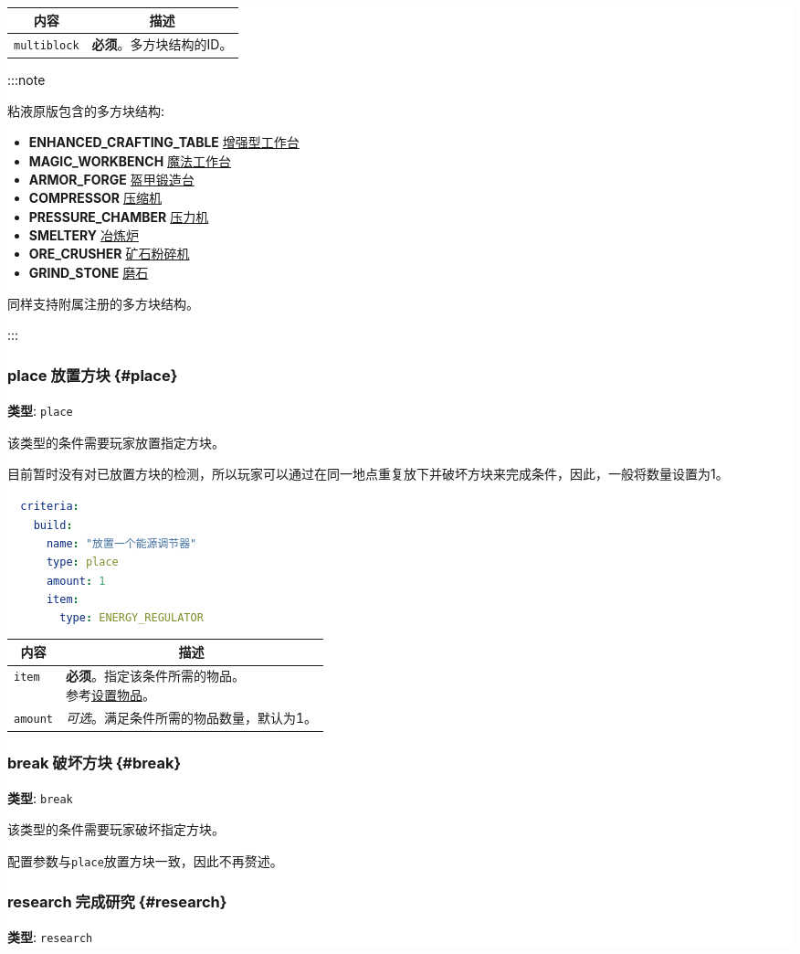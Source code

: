 | 内容 | 描述 |
| -------- | -------- |
| `multiblock` | **必须**。多方块结构的ID。 |

:::note

粘液原版包含的多方块结构:

- **ENHANCED_CRAFTING_TABLE** [增强型工作台](https://slimefun-wiki.guizhanss.cn/Enhanced-Crafting-Table)
- **MAGIC_WORKBENCH** [魔法工作台](https://slimefun-wiki.guizhanss.cn/Magic-Workbench)
- **ARMOR_FORGE** [盔甲锻造台](https://slimefun-wiki.guizhanss.cn/Armor-Forge)
- **COMPRESSOR** [压缩机](https://slimefun-wiki.guizhanss.cn/Compressor)
- **PRESSURE_CHAMBER** [压力机](https://slimefun-wiki.guizhanss.cn/Pressure-Chamber)
- **SMELTERY** [冶炼炉](https://slimefun-wiki.guizhanss.cn/Smeltery)
- **ORE_CRUSHER** [矿石粉碎机](https://slimefun-wiki.guizhanss.cn/Ore-Crusher)
- **GRIND_STONE** [磨石](https://slimefun-wiki.guizhanss.cn/Grind-Stone)

同样支持附属注册的多方块结构。

:::

### place 放置方块 {#place}

**类型**: `place`

该类型的条件需要玩家放置指定方块。

目前暂时没有对已放置方块的检测，所以玩家可以通过在同一地点重复放下并破坏方块来完成条件，因此，一般将数量设置为1。

```yaml
  criteria:
    build:
      name: "放置一个能源调节器"
      type: place
      amount: 1
      item:
        type: ENERGY_REGULATOR
```

| 内容 | 描述 |
| -------- | -------- |
| `item` | **必须**。指定该条件所需的物品。<br />参考[设置物品](../set-item)。 |
| `amount` | *可选*。满足条件所需的物品数量，默认为1。 |

### break 破坏方块 {#break}

**类型**: `break`

该类型的条件需要玩家破坏指定方块。

配置参数与`place`放置方块一致，因此不再赘述。

### research 完成研究 {#research}

**类型**: `research`
